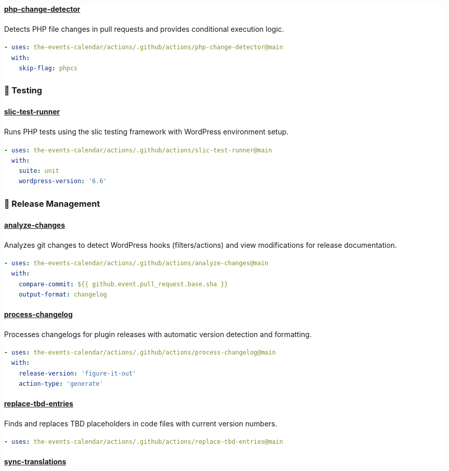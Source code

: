 #### [php-change-detector](./php-change-detector/)

Detects PHP file changes in pull requests and provides conditional execution logic.

```yaml
- uses: the-events-calendar/actions/.github/actions/php-change-detector@main
  with:
    skip-flag: phpcs
```

### 🧪 Testing

#### [slic-test-runner](./slic-test-runner/)

Runs PHP tests using the slic testing framework with WordPress environment setup.

```yaml
- uses: the-events-calendar/actions/.github/actions/slic-test-runner@main
  with:
    suite: unit
    wordpress-version: '6.6'
```

### 📝 Release Management

#### [analyze-changes](./analyze-changes/)

Analyzes git changes to detect WordPress hooks (filters/actions) and view modifications for release documentation.

```yaml
- uses: the-events-calendar/actions/.github/actions/analyze-changes@main
  with:
    compare-commit: ${{ github.event.pull_request.base.sha }}
    output-format: changelog
```

#### [process-changelog](./process-changelog/)

Processes changelogs for plugin releases with automatic version detection and formatting.

```yaml
- uses: the-events-calendar/actions/.github/actions/process-changelog@main
  with:
    release-version: 'figure-it-out'
    action-type: 'generate'
```

#### [replace-tbd-entries](./replace-tbd-entries/)

Finds and replaces TBD placeholders in code files with current version numbers.

```yaml
- uses: the-events-calendar/actions/.github/actions/replace-tbd-entries@main
```

#### [sync-translations](./sync-translations/)
